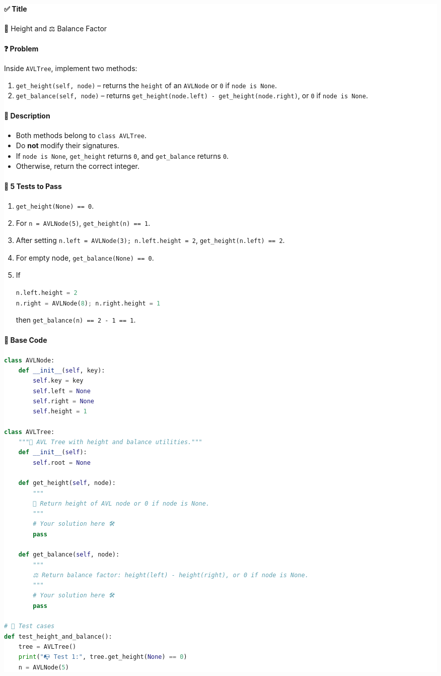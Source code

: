 #### ✅ Title

📏 Height and ⚖️ Balance Factor

#### ❓ Problem

Inside `AVLTree`, implement two methods:

1. `get_height(self, node)` – returns the `height` of an `AVLNode` or `0` if `node is None`.
2. `get_balance(self, node)` – returns `get_height(node.left) - get_height(node.right)`, or `0` if `node is None`.

#### 📜 Description

* Both methods belong to `class AVLTree`.
* Do **not** modify their signatures.
* If `node is None`, `get_height` returns `0`, and `get_balance` returns `0`.
* Otherwise, return the correct integer.

#### 🧪 5 Tests to Pass

1. `get_height(None) == 0`.
2. For `n = AVLNode(5)`, `get_height(n) == 1`.
3. After setting `n.left = AVLNode(3); n.left.height = 2`, `get_height(n.left) == 2`.
4. For empty node, `get_balance(None) == 0`.
5. If

   ```python
   n.left.height = 2
   n.right = AVLNode(8); n.right.height = 1
   ```

   then `get_balance(n) == 2 - 1 == 1`.

#### 🧩 Base Code

```python
class AVLNode:
    def __init__(self, key):
        self.key = key
        self.left = None
        self.right = None
        self.height = 1

class AVLTree:
    """🔄 AVL Tree with height and balance utilities."""
    def __init__(self):
        self.root = None

    def get_height(self, node):
        """
        📏 Return height of AVL node or 0 if node is None.
        """
        # Your solution here 🛠️
        pass

    def get_balance(self, node):
        """
        ⚖️ Return balance factor: height(left) - height(right), or 0 if node is None.
        """
        # Your solution here 🛠️
        pass

# 🧪 Test cases
def test_height_and_balance():
    tree = AVLTree()
    print("📭 Test 1:", tree.get_height(None) == 0)
    n = AVLNode(5)
```